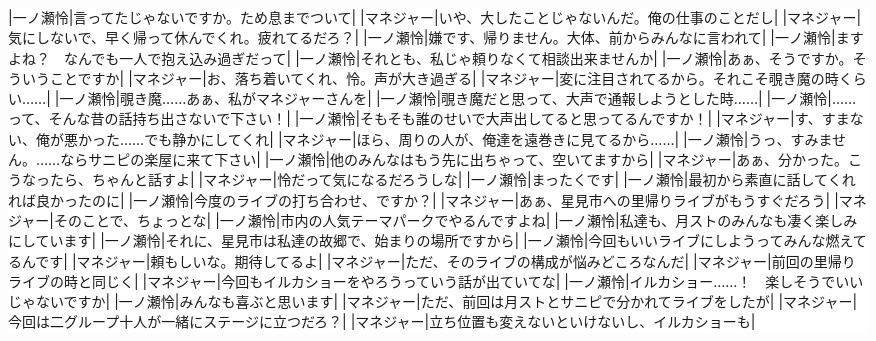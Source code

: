 |一ノ瀬怜|言ってたじゃないですか。ため息までついて|
|マネジャー|いや、大したことじゃないんだ。俺の仕事のことだし|
|マネジャー|気にしないで、早く帰って休んでくれ。疲れてるだろ？|
|一ノ瀬怜|嫌です、帰りません。大体、前からみんなに言われて|
|一ノ瀬怜|ますよね？　なんでも一人で抱え込み過ぎだって|
|一ノ瀬怜|それとも、私じゃ頼りなくて相談出来ませんか|
|一ノ瀬怜|あぁ、そうですか。そういうことですか|
|マネジャー|お、落ち着いてくれ、怜。声が大き過ぎる|
|マネジャー|変に注目されてるから。それこそ覗き魔の時くらい……|
|一ノ瀬怜|覗き魔……あぁ、私がマネジャーさんを|
|一ノ瀬怜|覗き魔だと思って、大声で通報しようとした時……|
|一ノ瀬怜|……って、そんな昔の話持ち出さないで下さい！|
|一ノ瀬怜|そもそも誰のせいで大声出してると思ってるんですか！|
|マネジャー|す、すまない、俺が悪かった……でも静かにしてくれ|
|マネジャー|ほら、周りの人が、俺達を遠巻きに見てるから……|
|一ノ瀬怜|うっ、すみません。……ならサニピの楽屋に来て下さい|
|一ノ瀬怜|他のみんなはもう先に出ちゃって、空いてますから|
|マネジャー|あぁ、分かった。こうなったら、ちゃんと話すよ|
|マネジャー|怜だって気になるだろうしな|
|一ノ瀬怜|まったくです|
|一ノ瀬怜|最初から素直に話してくれれば良かったのに|
|一ノ瀬怜|今度のライブの打ち合わせ、ですか？|
|マネジャー|あぁ、星見市への里帰りライブがもうすぐだろう|
|マネジャー|そのことで、ちょっとな|
|一ノ瀬怜|市内の人気テーマパークでやるんですよね|
|一ノ瀬怜|私達も、月ストのみんなも凄く楽しみにしています|
|一ノ瀬怜|それに、星見市は私達の故郷で、始まりの場所ですから|
|一ノ瀬怜|今回もいいライブにしようってみんな燃えてるんです|
|マネジャー|頼もしいな。期待してるよ|
|マネジャー|ただ、そのライブの構成が悩みどころなんだ|
|マネジャー|前回の里帰りライブの時と同じく|
|マネジャー|今回もイルカショーをやろうっていう話が出ていてな|
|一ノ瀬怜|イルカショー……！　楽しそうでいいじゃないですか|
|一ノ瀬怜|みんなも喜ぶと思います|
|マネジャー|ただ、前回は月ストとサニピで分かれてライブをしたが|
|マネジャー|今回は二グループ十人が一緒にステージに立つだろ？|
|マネジャー|立ち位置も変えないといけないし、イルカショーも|